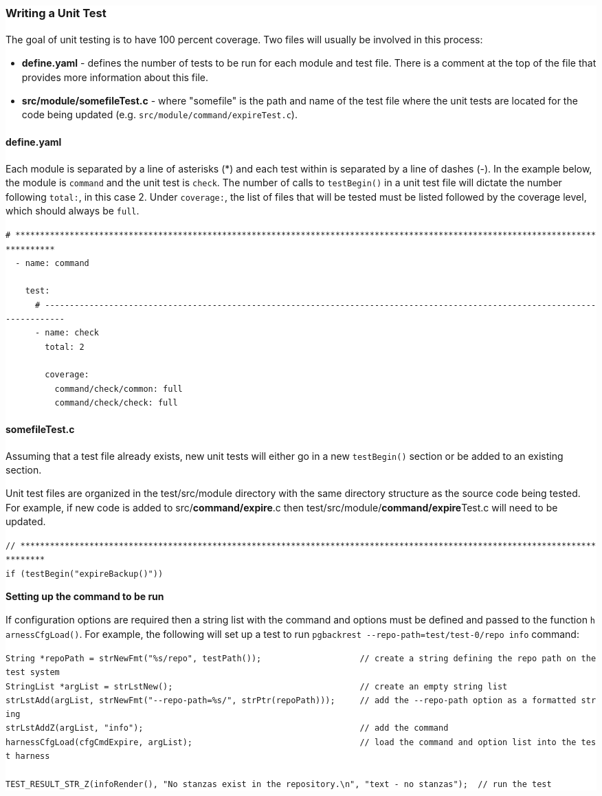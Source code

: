 ### Writing a Unit Test

The goal of unit testing is to have 100 percent coverage. Two files will usually be involved in this process:

- **define.yaml** - defines the number of tests to be run for each module and test file. There is a comment at the top of the file that provides more information about this file.

- **src/module/somefileTest.c** - where "somefile" is the path and name of the test file where the unit tests are located for the code being updated (e.g. `src/module/command/expireTest.c`).

#### define.yaml

Each module is separated by a line of asterisks (*) and each test within is separated by a line of dashes (-). In the example below, the module is `command` and the unit test is `check`. The number of calls to `testBegin()` in a unit test file will dictate the number following `total:`, in this case 2. Under `coverage:`, the list of files that will be tested must be listed followed by the coverage level, which should always be `full`.
```
# ********************************************************************************************************************************
  - name: command

    test:
      # ----------------------------------------------------------------------------------------------------------------------------
      - name: check
        total: 2

        coverage:
          command/check/common: full
          command/check/check: full
```

#### somefileTest.c

Assuming that a test file already exists, new unit tests will either go in a new `testBegin()` section or be added to an existing section.

Unit test files are organized in the test/src/module directory with the same directory structure as the source code being tested. For example, if new code is added to src/**command/expire**.c then test/src/module/**command/expire**Test.c will need to be updated.
```
// *****************************************************************************************************************************
if (testBegin("expireBackup()"))
```
**Setting up the command to be run**

If configuration options are required then a string list with the command and options must be defined and passed to the function `harnessCfgLoad()`. For example, the following will set up a test to run `pgbackrest --repo-path=test/test-0/repo info` command:
```
String *repoPath = strNewFmt("%s/repo", testPath());                    // create a string defining the repo path on the test system
StringList *argList = strLstNew();                                      // create an empty string list
strLstAdd(argList, strNewFmt("--repo-path=%s/", strPtr(repoPath)));     // add the --repo-path option as a formatted string
strLstAddZ(argList, "info");                                            // add the command
harnessCfgLoad(cfgCmdExpire, argList);                                  // load the command and option list into the test harness

TEST_RESULT_STR_Z(infoRender(), "No stanzas exist in the repository.\n", "text - no stanzas");  // run the test
```